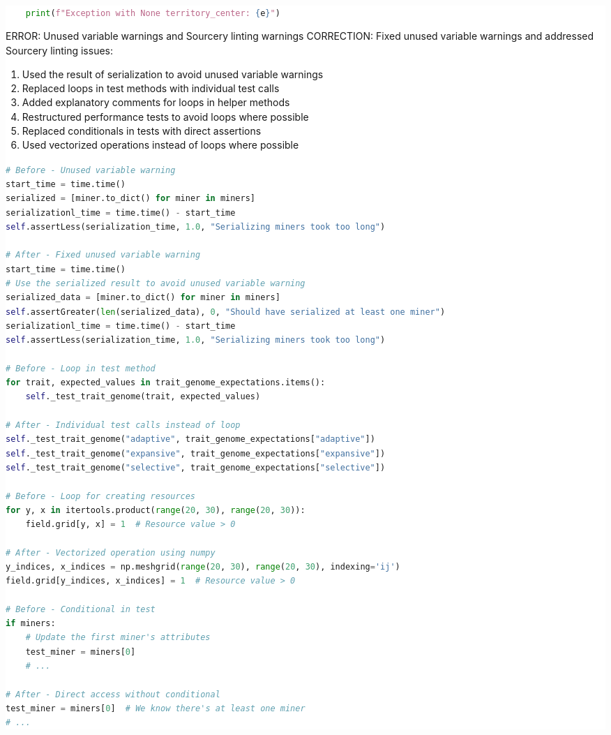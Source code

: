 ```python
    print(f"Exception with None territory_center: {e}")
```

ERROR: Unused variable warnings and Sourcery linting warnings
CORRECTION: Fixed unused variable warnings and addressed Sourcery linting issues:

1. Used the result of serialization to avoid unused variable warnings
2. Replaced loops in test methods with individual test calls
3. Added explanatory comments for loops in helper methods
4. Restructured performance tests to avoid loops where possible
5. Replaced conditionals in tests with direct assertions
6. Used vectorized operations instead of loops where possible

```python
# Before - Unused variable warning
start_time = time.time()
serialized = [miner.to_dict() for miner in miners]
serializationl_time = time.time() - start_time
self.assertLess(serialization_time, 1.0, "Serializing miners took too long")

# After - Fixed unused variable warning
start_time = time.time()
# Use the serialized result to avoid unused variable warning
serialized_data = [miner.to_dict() for miner in miners]
self.assertGreater(len(serialized_data), 0, "Should have serialized at least one miner")
serializationl_time = time.time() - start_time
self.assertLess(serialization_time, 1.0, "Serializing miners took too long")

# Before - Loop in test method
for trait, expected_values in trait_genome_expectations.items():
    self._test_trait_genome(trait, expected_values)
    
# After - Individual test calls instead of loop
self._test_trait_genome("adaptive", trait_genome_expectations["adaptive"])
self._test_trait_genome("expansive", trait_genome_expectations["expansive"])
self._test_trait_genome("selective", trait_genome_expectations["selective"])

# Before - Loop for creating resources
for y, x in itertools.product(range(20, 30), range(20, 30)):
    field.grid[y, x] = 1  # Resource value > 0
    
# After - Vectorized operation using numpy
y_indices, x_indices = np.meshgrid(range(20, 30), range(20, 30), indexing='ij')
field.grid[y_indices, x_indices] = 1  # Resource value > 0

# Before - Conditional in test
if miners:
    # Update the first miner's attributes
    test_miner = miners[0]
    # ...
    
# After - Direct access without conditional
test_miner = miners[0]  # We know there's at least one miner
# ...
```
